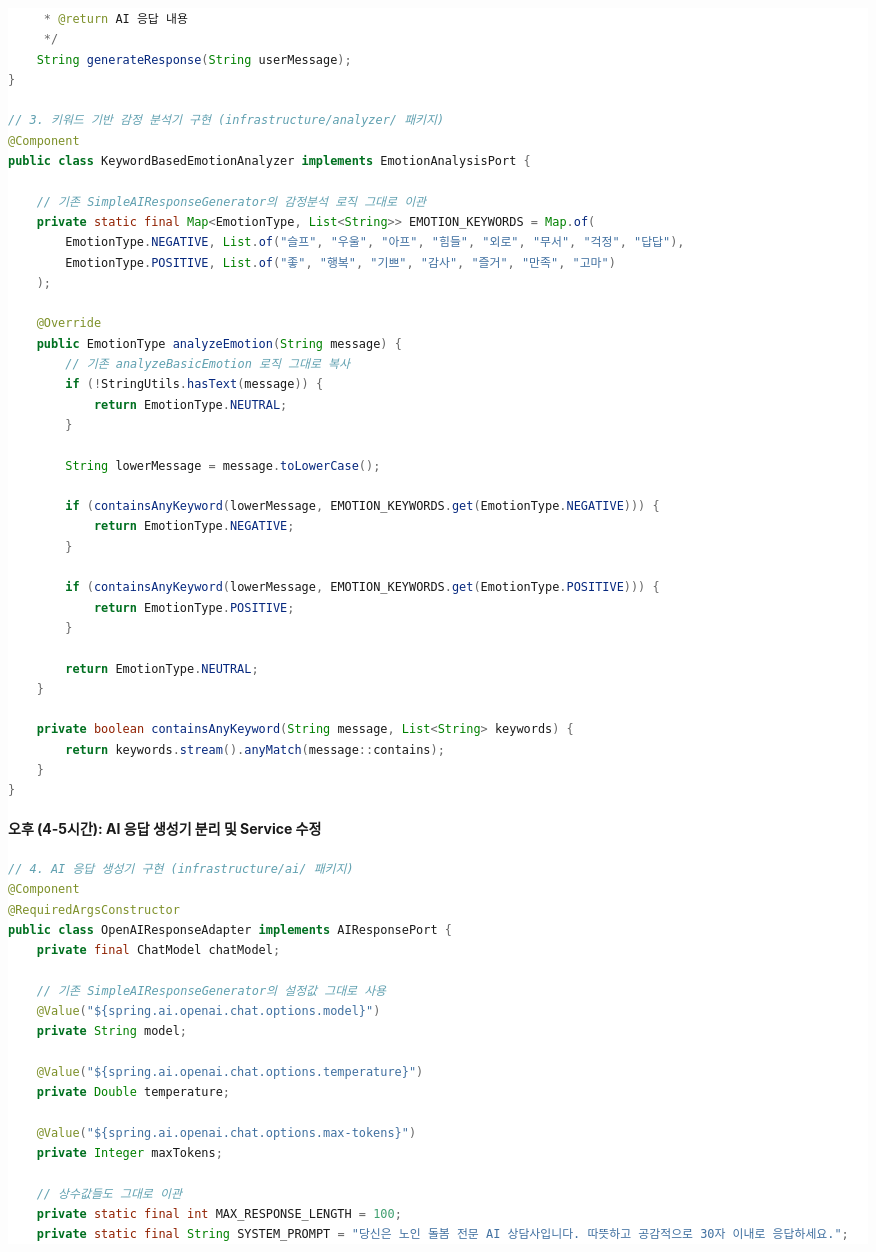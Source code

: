 ```java
     * @return AI 응답 내용
     */
    String generateResponse(String userMessage);
}

// 3. 키워드 기반 감정 분석기 구현 (infrastructure/analyzer/ 패키지)
@Component
public class KeywordBasedEmotionAnalyzer implements EmotionAnalysisPort {

    // 기존 SimpleAIResponseGenerator의 감정분석 로직 그대로 이관
    private static final Map<EmotionType, List<String>> EMOTION_KEYWORDS = Map.of(
        EmotionType.NEGATIVE, List.of("슬프", "우울", "아프", "힘들", "외로", "무서", "걱정", "답답"),
        EmotionType.POSITIVE, List.of("좋", "행복", "기쁘", "감사", "즐거", "만족", "고마")
    );

    @Override
    public EmotionType analyzeEmotion(String message) {
        // 기존 analyzeBasicEmotion 로직 그대로 복사
        if (!StringUtils.hasText(message)) {
            return EmotionType.NEUTRAL;
        }

        String lowerMessage = message.toLowerCase();

        if (containsAnyKeyword(lowerMessage, EMOTION_KEYWORDS.get(EmotionType.NEGATIVE))) {
            return EmotionType.NEGATIVE;
        }

        if (containsAnyKeyword(lowerMessage, EMOTION_KEYWORDS.get(EmotionType.POSITIVE))) {
            return EmotionType.POSITIVE;
        }

        return EmotionType.NEUTRAL;
    }

    private boolean containsAnyKeyword(String message, List<String> keywords) {
        return keywords.stream().anyMatch(message::contains);
    }
}
```

#### **오후 (4-5시간): AI 응답 생성기 분리 및 Service 수정**

```java
// 4. AI 응답 생성기 구현 (infrastructure/ai/ 패키지)
@Component
@RequiredArgsConstructor
public class OpenAIResponseAdapter implements AIResponsePort {
    private final ChatModel chatModel;

    // 기존 SimpleAIResponseGenerator의 설정값 그대로 사용
    @Value("${spring.ai.openai.chat.options.model}")
    private String model;

    @Value("${spring.ai.openai.chat.options.temperature}")
    private Double temperature;

    @Value("${spring.ai.openai.chat.options.max-tokens}")
    private Integer maxTokens;

    // 상수값들도 그대로 이관
    private static final int MAX_RESPONSE_LENGTH = 100;
    private static final String SYSTEM_PROMPT = "당신은 노인 돌봄 전문 AI 상담사입니다. 따뜻하고 공감적으로 30자 이내로 응답하세요.";
```